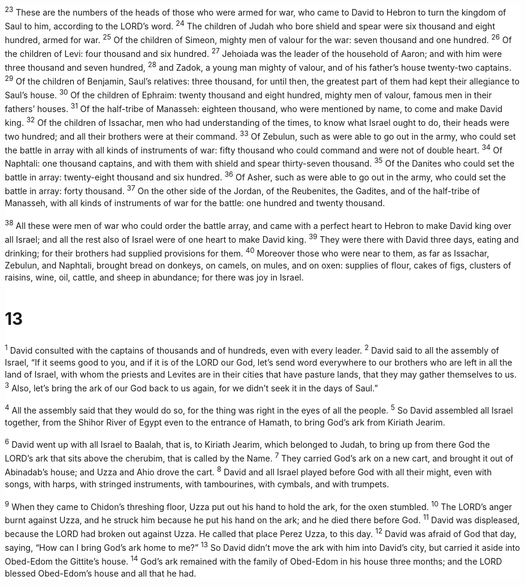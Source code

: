 <sup>23</sup> These are the numbers of the heads of those who were armed for war, who came to David to Hebron to turn the kingdom of Saul to him, according to the LORD’s word. <sup>24</sup> The children of Judah who bore shield and spear were six thousand and eight hundred, armed for war. <sup>25</sup> Of the children of Simeon, mighty men of valour for the war: seven thousand and one hundred. <sup>26</sup> Of the children of Levi: four thousand and six hundred. <sup>27</sup> Jehoiada was the leader of the household of Aaron; and with him were three thousand and seven hundred, <sup>28</sup> and Zadok, a young man mighty of valour, and of his father’s house twenty-two captains. <sup>29</sup> Of the children of Benjamin, Saul’s relatives: three thousand, for until then, the greatest part of them had kept their allegiance to Saul’s house. <sup>30</sup> Of the children of Ephraim: twenty thousand and eight hundred, mighty men of valour, famous men in their fathers’ houses. <sup>31</sup> Of the half-tribe of Manasseh: eighteen thousand, who were mentioned by name, to come and make David king. <sup>32</sup> Of the children of Issachar, men who had understanding of the times, to know what Israel ought to do, their heads were two hundred; and all their brothers were at their command. <sup>33</sup> Of Zebulun, such as were able to go out in the army, who could set the battle in array with all kinds of instruments of war: fifty thousand who could command and were not of double heart. <sup>34</sup> Of Naphtali: one thousand captains, and with them with shield and spear thirty-seven thousand. <sup>35</sup> Of the Danites who could set the battle in array: twenty-eight thousand and six hundred. <sup>36</sup> Of Asher, such as were able to go out in the army, who could set the battle in array: forty thousand. <sup>37</sup> On the other side of the Jordan, of the Reubenites, the Gadites, and of the half-tribe of Manasseh, with all kinds of instruments of war for the battle: one hundred and twenty thousand. 

<sup>38</sup> All these were men of war who could order the battle array, and came with a perfect heart to Hebron to make David king over all Israel; and all the rest also of Israel were of one heart to make David king. <sup>39</sup> They were there with David three days, eating and drinking; for their brothers had supplied provisions for them. <sup>40</sup> Moreover those who were near to them, as far as Issachar, Zebulun, and Naphtali, brought bread on donkeys, on camels, on mules, and on oxen: supplies of flour, cakes of figs, clusters of raisins, wine, oil, cattle, and sheep in abundance; for there was joy in Israel. 

# 13 
<sup>1</sup> David consulted with the captains of thousands and of hundreds, even with every leader. <sup>2</sup> David said to all the assembly of Israel, “If it seems good to you, and if it is of the LORD our God, let’s send word everywhere to our brothers who are left in all the land of Israel, with whom the priests and Levites are in their cities that have pasture lands, that they may gather themselves to us. <sup>3</sup> Also, let’s bring the ark of our God back to us again, for we didn’t seek it in the days of Saul.” 

<sup>4</sup> All the assembly said that they would do so, for the thing was right in the eyes of all the people. <sup>5</sup> So David assembled all Israel together, from the Shihor River of Egypt even to the entrance of Hamath, to bring God’s ark from Kiriath Jearim. 

<sup>6</sup> David went up with all Israel to Baalah, that is, to Kiriath Jearim, which belonged to Judah, to bring up from there God the LORD’s ark that sits above the cherubim, that is called by the Name. <sup>7</sup> They carried God’s ark on a new cart, and brought it out of Abinadab’s house; and Uzza and Ahio drove the cart. <sup>8</sup> David and all Israel played before God with all their might, even with songs, with harps, with stringed instruments, with tambourines, with cymbals, and with trumpets. 

<sup>9</sup> When they came to Chidon’s threshing floor, Uzza put out his hand to hold the ark, for the oxen stumbled. <sup>10</sup> The LORD’s anger burnt against Uzza, and he struck him because he put his hand on the ark; and he died there before God. <sup>11</sup> David was displeased, because the LORD had broken out against Uzza. He called that place Perez Uzza, to this day. <sup>12</sup> David was afraid of God that day, saying, “How can I bring God’s ark home to me?” <sup>13</sup> So David didn’t move the ark with him into David’s city, but carried it aside into Obed-Edom the Gittite’s house. <sup>14</sup> God’s ark remained with the family of Obed-Edom in his house three months; and the LORD blessed Obed-Edom’s house and all that he had. 
